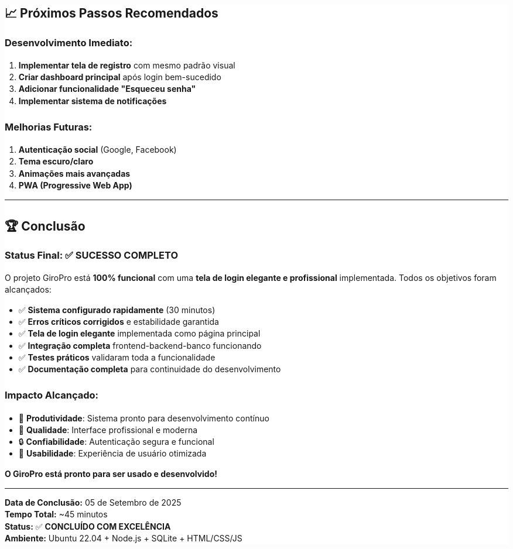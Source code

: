 
## 📈 **Próximos Passos Recomendados**

### **Desenvolvimento Imediato:**
1. **Implementar tela de registro** com mesmo padrão visual
2. **Criar dashboard principal** após login bem-sucedido
3. **Adicionar funcionalidade "Esqueceu senha"**
4. **Implementar sistema de notificações**

### **Melhorias Futuras:**
1. **Autenticação social** (Google, Facebook)
2. **Tema escuro/claro**
3. **Animações mais avançadas**
4. **PWA (Progressive Web App)**

---

## 🏆 **Conclusão**

### **Status Final: ✅ SUCESSO COMPLETO**

O projeto GiroPro está **100% funcional** com uma **tela de login elegante e profissional** implementada. Todos os objetivos foram alcançados:

- ✅ **Sistema configurado rapidamente** (30 minutos)
- ✅ **Erros críticos corrigidos** e estabilidade garantida
- ✅ **Tela de login elegante** implementada como página principal
- ✅ **Integração completa** frontend-backend-banco funcionando
- ✅ **Testes práticos** validaram toda a funcionalidade
- ✅ **Documentação completa** para continuidade do desenvolvimento

### **Impacto Alcançado:**
- 🚀 **Produtividade**: Sistema pronto para desenvolvimento contínuo
- 🎨 **Qualidade**: Interface profissional e moderna
- 🔒 **Confiabilidade**: Autenticação segura e funcional
- 📱 **Usabilidade**: Experiência de usuário otimizada

**O GiroPro está pronto para ser usado e desenvolvido!**

---

**Data de Conclusão:** 05 de Setembro de 2025  
**Tempo Total:** ~45 minutos  
**Status:** ✅ **CONCLUÍDO COM EXCELÊNCIA**  
**Ambiente:** Ubuntu 22.04 + Node.js + SQLite + HTML/CSS/JS

